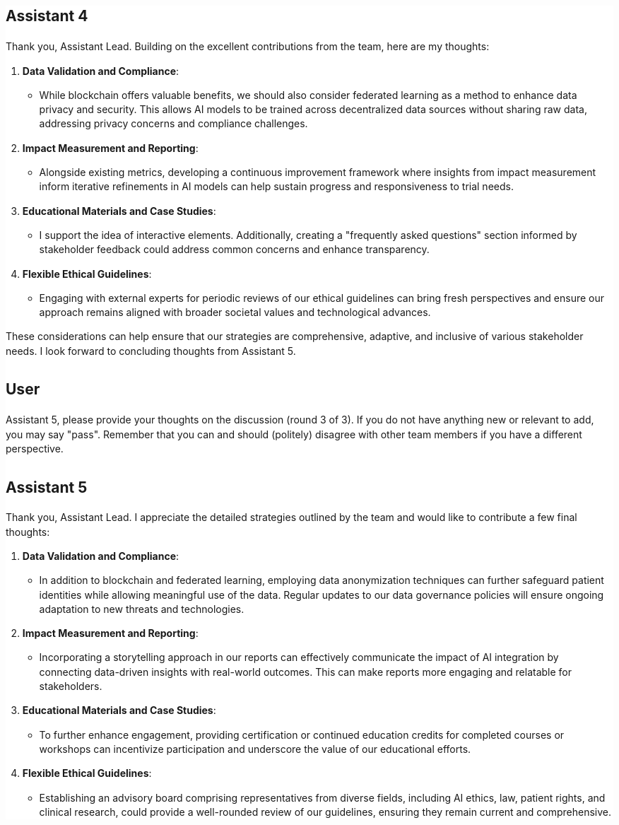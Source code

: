 ## Assistant 4

Thank you, Assistant Lead. Building on the excellent contributions from the team, here are my thoughts:

1. **Data Validation and Compliance**:
   - While blockchain offers valuable benefits, we should also consider federated learning as a method to enhance data privacy and security. This allows AI models to be trained across decentralized data sources without sharing raw data, addressing privacy concerns and compliance challenges.

2. **Impact Measurement and Reporting**:
   - Alongside existing metrics, developing a continuous improvement framework where insights from impact measurement inform iterative refinements in AI models can help sustain progress and responsiveness to trial needs.

3. **Educational Materials and Case Studies**:
   - I support the idea of interactive elements. Additionally, creating a "frequently asked questions" section informed by stakeholder feedback could address common concerns and enhance transparency.

4. **Flexible Ethical Guidelines**:
   - Engaging with external experts for periodic reviews of our ethical guidelines can bring fresh perspectives and ensure our approach remains aligned with broader societal values and technological advances.

These considerations can help ensure that our strategies are comprehensive, adaptive, and inclusive of various stakeholder needs. I look forward to concluding thoughts from Assistant 5.

## User

Assistant 5, please provide your thoughts on the discussion (round 3 of 3). If you do not have anything new or relevant to add, you may say "pass". Remember that you can and should (politely) disagree with other team members if you have a different perspective.

## Assistant 5

Thank you, Assistant Lead. I appreciate the detailed strategies outlined by the team and would like to contribute a few final thoughts:

1. **Data Validation and Compliance**:
   - In addition to blockchain and federated learning, employing data anonymization techniques can further safeguard patient identities while allowing meaningful use of the data. Regular updates to our data governance policies will ensure ongoing adaptation to new threats and technologies.

2. **Impact Measurement and Reporting**:
   - Incorporating a storytelling approach in our reports can effectively communicate the impact of AI integration by connecting data-driven insights with real-world outcomes. This can make reports more engaging and relatable for stakeholders.

3. **Educational Materials and Case Studies**:
   - To further enhance engagement, providing certification or continued education credits for completed courses or workshops can incentivize participation and underscore the value of our educational efforts.

4. **Flexible Ethical Guidelines**:
   - Establishing an advisory board comprising representatives from diverse fields, including AI ethics, law, patient rights, and clinical research, could provide a well-rounded review of our guidelines, ensuring they remain current and comprehensive.
